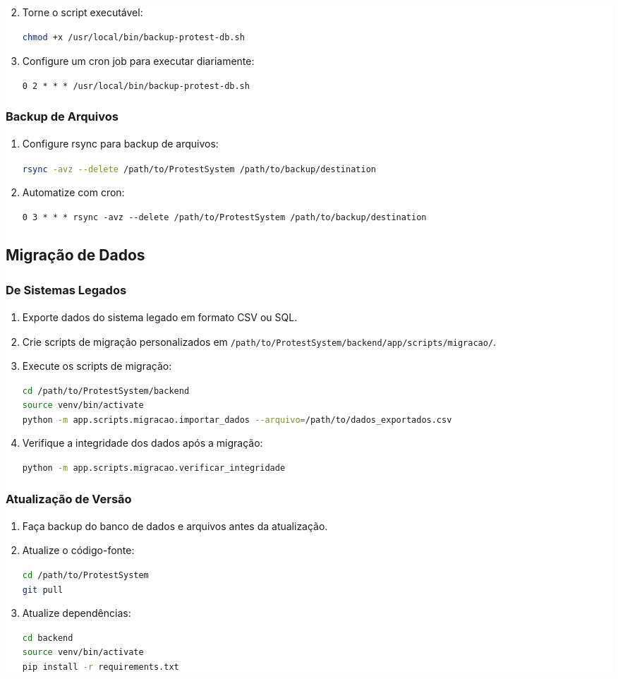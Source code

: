 2. Torne o script executável:
   ```bash
   chmod +x /usr/local/bin/backup-protest-db.sh
   ```

3. Configure um cron job para executar diariamente:
   ```
   0 2 * * * /usr/local/bin/backup-protest-db.sh
   ```

### Backup de Arquivos

1. Configure rsync para backup de arquivos:
   ```bash
   rsync -avz --delete /path/to/ProtestSystem /path/to/backup/destination
   ```

2. Automatize com cron:
   ```
   0 3 * * * rsync -avz --delete /path/to/ProtestSystem /path/to/backup/destination
   ```

## Migração de Dados

### De Sistemas Legados

1. Exporte dados do sistema legado em formato CSV ou SQL.

2. Crie scripts de migração personalizados em `/path/to/ProtestSystem/backend/app/scripts/migracao/`.

3. Execute os scripts de migração:
   ```bash
   cd /path/to/ProtestSystem/backend
   source venv/bin/activate
   python -m app.scripts.migracao.importar_dados --arquivo=/path/to/dados_exportados.csv
   ```

4. Verifique a integridade dos dados após a migração:
   ```bash
   python -m app.scripts.migracao.verificar_integridade
   ```

### Atualização de Versão

1. Faça backup do banco de dados e arquivos antes da atualização.

2. Atualize o código-fonte:
   ```bash
   cd /path/to/ProtestSystem
   git pull
   ```

3. Atualize dependências:
   ```bash
   cd backend
   source venv/bin/activate
   pip install -r requirements.txt
   ```
